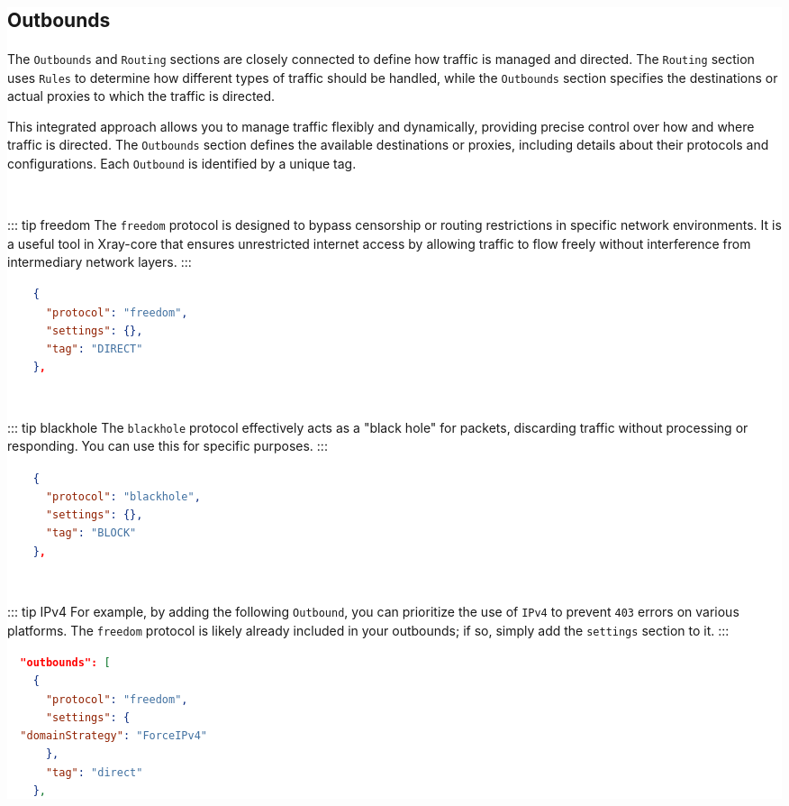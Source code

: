
## Outbounds

The `Outbounds` and `Routing` sections are closely connected to define how traffic is managed and directed. The `Routing` section uses `Rules` to determine how different types of traffic should be handled, while the `Outbounds` section specifies the destinations or actual proxies to which the traffic is directed.

This integrated approach allows you to manage traffic flexibly and dynamically, providing precise control over how and where traffic is directed. The `Outbounds` section defines the available destinations or proxies, including details about their protocols and configurations. Each `Outbound` is identified by a unique tag.

<br>

::: tip freedom
The `freedom` protocol is designed to bypass censorship or routing restrictions in specific network environments. It is a useful tool in Xray-core that ensures unrestricted internet access by allowing traffic to flow freely without interference from intermediary network layers.
:::

```json
    {
      "protocol": "freedom",
      "settings": {},
      "tag": "DIRECT"
    },
```
<br>

::: tip blackhole
The `blackhole` protocol effectively acts as a "black hole" for packets, discarding traffic without processing or responding. You can use this for specific purposes.
:::

```json
    {
      "protocol": "blackhole",
      "settings": {},
      "tag": "BLOCK"
    },
```
<br>

::: tip IPv4
For example, by adding the following `Outbound`, you can prioritize the use of `IPv4` to prevent `403` errors on various platforms. The `freedom` protocol is likely already included in your outbounds; if so, simply add the `settings` section to it.
:::

```json
  "outbounds": [
    {
      "protocol": "freedom",
      "settings": {
  "domainStrategy": "ForceIPv4"
      },
      "tag": "direct"
    },
```
